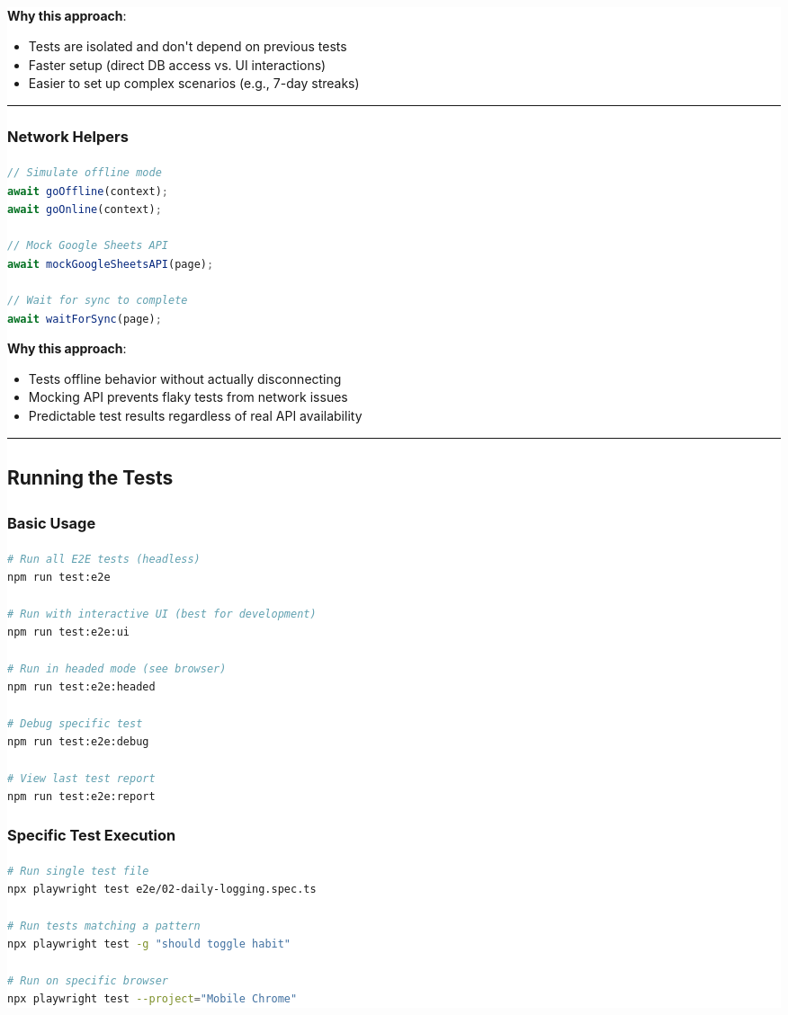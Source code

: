 **Why this approach**:
- Tests are isolated and don't depend on previous tests
- Faster setup (direct DB access vs. UI interactions)
- Easier to set up complex scenarios (e.g., 7-day streaks)

---

### Network Helpers
```typescript
// Simulate offline mode
await goOffline(context);
await goOnline(context);

// Mock Google Sheets API
await mockGoogleSheetsAPI(page);

// Wait for sync to complete
await waitForSync(page);
```

**Why this approach**:
- Tests offline behavior without actually disconnecting
- Mocking API prevents flaky tests from network issues
- Predictable test results regardless of real API availability

---

## Running the Tests

### Basic Usage
```bash
# Run all E2E tests (headless)
npm run test:e2e

# Run with interactive UI (best for development)
npm run test:e2e:ui

# Run in headed mode (see browser)
npm run test:e2e:headed

# Debug specific test
npm run test:e2e:debug

# View last test report
npm run test:e2e:report
```

### Specific Test Execution
```bash
# Run single test file
npx playwright test e2e/02-daily-logging.spec.ts

# Run tests matching a pattern
npx playwright test -g "should toggle habit"

# Run on specific browser
npx playwright test --project="Mobile Chrome"
```
